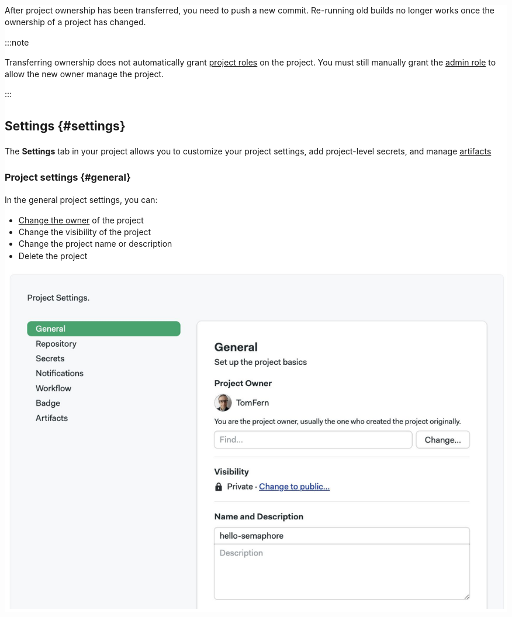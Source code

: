 After project ownership has been transferred, you need to push a new commit. Re-running old builds no longer works once the ownership of a project has changed.

:::note

Transferring ownership does not automatically grant [project roles](./rbac#project) on the project. You must still manually grant the [admin role](./rbac#project-admin) to allow the new owner manage the project.

:::

## Settings {#settings}

The **Settings** tab in your project allows you to customize your project settings, add project-level secrets, and manage [artifacts](./artifacts)

### Project settings {#general}

In the general project settings, you can: 

- [Change the owner](#owner-change) of the project
- Change the visibility of the project
- Change the project name or description
- Delete the project

![General settings](./img/project-general-settings-1.jpg)
